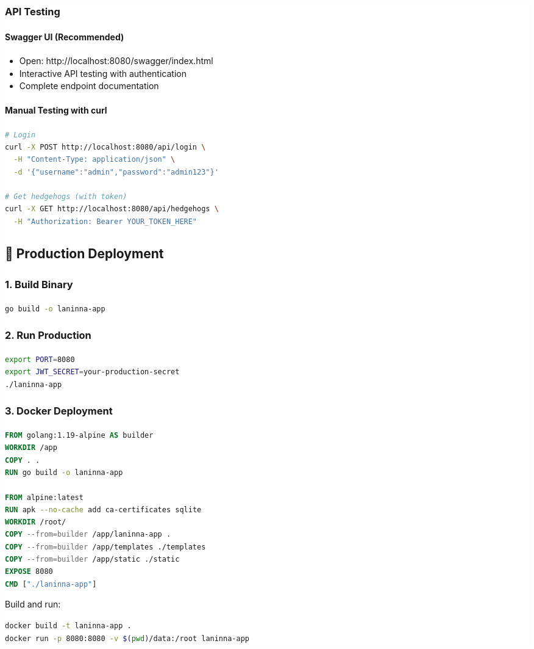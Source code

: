 ### API Testing

#### Swagger UI (Recommended)
- Open: http://localhost:8080/swagger/index.html
- Interactive API testing with authentication
- Complete endpoint documentation

#### Manual Testing with curl
```bash
# Login
curl -X POST http://localhost:8080/api/login \
  -H "Content-Type: application/json" \
  -d '{"username":"admin","password":"admin123"}'

# Get hedgehogs (with token)
curl -X GET http://localhost:8080/api/hedgehogs \
  -H "Authorization: Bearer YOUR_TOKEN_HERE"
```

## 🚀 Production Deployment

### 1. Build Binary
```bash
go build -o laninna-app
```

### 2. Run Production
```bash
export PORT=8080
export JWT_SECRET=your-production-secret
./laninna-app
```

### 3. Docker Deployment
```dockerfile
FROM golang:1.19-alpine AS builder
WORKDIR /app
COPY . .
RUN go build -o laninna-app

FROM alpine:latest
RUN apk --no-cache add ca-certificates sqlite
WORKDIR /root/
COPY --from=builder /app/laninna-app .
COPY --from=builder /app/templates ./templates
COPY --from=builder /app/static ./static
EXPOSE 8080
CMD ["./laninna-app"]
```

Build and run:
```bash
docker build -t laninna-app .
docker run -p 8080:8080 -v $(pwd)/data:/root laninna-app
```
